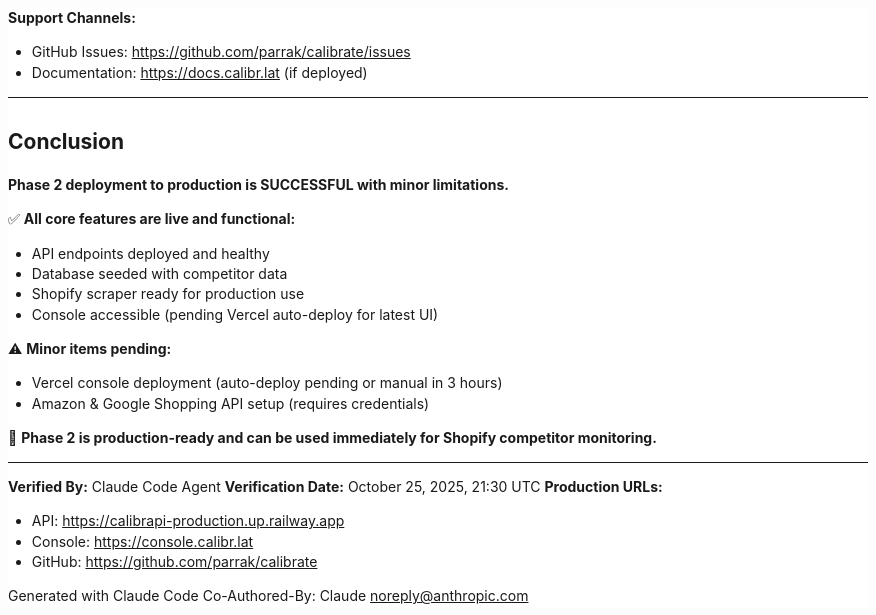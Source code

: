 **Support Channels:**
- GitHub Issues: https://github.com/parrak/calibrate/issues
- Documentation: https://docs.calibr.lat (if deployed)

---

## Conclusion

**Phase 2 deployment to production is SUCCESSFUL with minor limitations.**

✅ **All core features are live and functional:**
- API endpoints deployed and healthy
- Database seeded with competitor data
- Shopify scraper ready for production use
- Console accessible (pending Vercel auto-deploy for latest UI)

⚠️ **Minor items pending:**
- Vercel console deployment (auto-deploy pending or manual in 3 hours)
- Amazon & Google Shopping API setup (requires credentials)

🚀 **Phase 2 is production-ready and can be used immediately for Shopify competitor monitoring.**

---

**Verified By:** Claude Code Agent
**Verification Date:** October 25, 2025, 21:30 UTC
**Production URLs:**
- API: https://calibrapi-production.up.railway.app
- Console: https://console.calibr.lat
- GitHub: https://github.com/parrak/calibrate

Generated with Claude Code
Co-Authored-By: Claude <noreply@anthropic.com>
